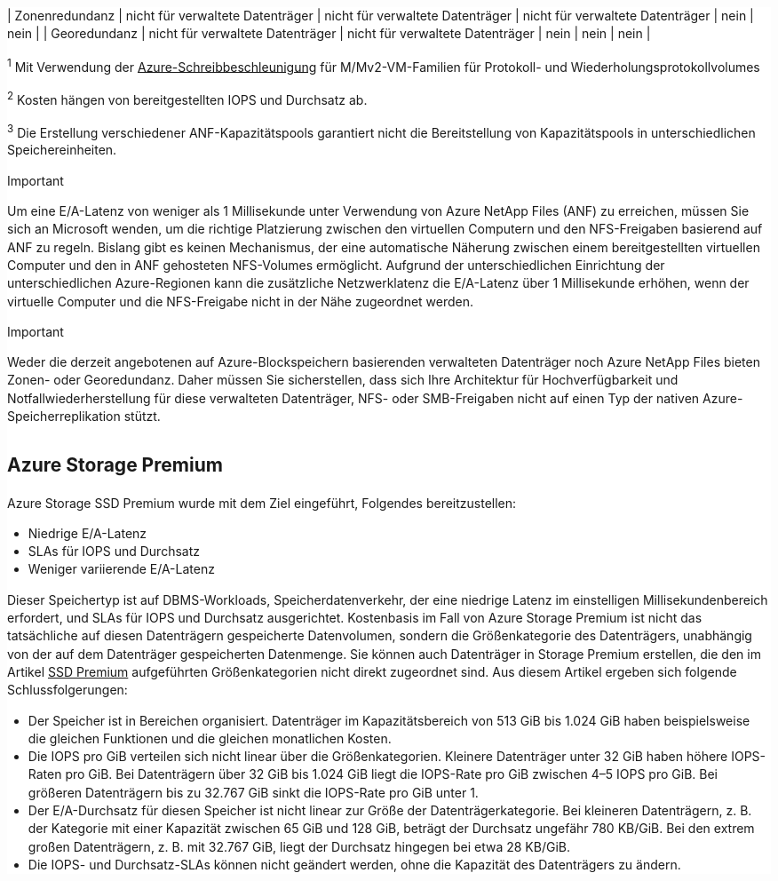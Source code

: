 | Zonenredundanz | nicht für verwaltete Datenträger | nicht für verwaltete Datenträger | nicht für verwaltete Datenträger | nein | nein |
| Georedundanz | nicht für verwaltete Datenträger | nicht für verwaltete Datenträger | nein | nein | nein |


<sup>1</sup> Mit Verwendung der [Azure-Schreibbeschleunigung](../../how-to-enable-write-accelerator.md) für M/Mv2-VM-Familien für Protokoll- und Wiederholungsprotokollvolumes

<sup>2</sup> Kosten hängen von bereitgestellten IOPS und Durchsatz ab.

<sup>3</sup> Die Erstellung verschiedener ANF-Kapazitätspools garantiert nicht die Bereitstellung von Kapazitätspools in unterschiedlichen Speichereinheiten.


> [!IMPORTANT]
> Um eine E/A-Latenz von weniger als 1 Millisekunde unter Verwendung von Azure NetApp Files (ANF) zu erreichen, müssen Sie sich an Microsoft wenden, um die richtige Platzierung zwischen den virtuellen Computern und den NFS-Freigaben basierend auf ANF zu regeln. Bislang gibt es keinen Mechanismus, der eine automatische Näherung zwischen einem bereitgestellten virtuellen Computer und den in ANF gehosteten NFS-Volumes ermöglicht. Aufgrund der unterschiedlichen Einrichtung der unterschiedlichen Azure-Regionen kann die zusätzliche Netzwerklatenz die E/A-Latenz über 1 Millisekunde erhöhen, wenn der virtuelle Computer und die NFS-Freigabe nicht in der Nähe zugeordnet werden.


> [!IMPORTANT]
> Weder die derzeit angebotenen auf Azure-Blockspeichern basierenden verwalteten Datenträger noch Azure NetApp Files bieten Zonen- oder Georedundanz. Daher müssen Sie sicherstellen, dass sich Ihre Architektur für Hochverfügbarkeit und Notfallwiederherstellung für diese verwalteten Datenträger, NFS- oder SMB-Freigaben nicht auf einen Typ der nativen Azure-Speicherreplikation stützt.


## <a name="azure-premium-storage"></a>Azure Storage Premium
Azure Storage SSD Premium wurde mit dem Ziel eingeführt, Folgendes bereitzustellen:

* Niedrige E/A-Latenz
* SLAs für IOPS und Durchsatz
* Weniger variierende E/A-Latenz

Dieser Speichertyp ist auf DBMS-Workloads, Speicherdatenverkehr, der eine niedrige Latenz im einstelligen Millisekundenbereich erfordert, und SLAs für IOPS und Durchsatz ausgerichtet. Kostenbasis im Fall von Azure Storage Premium ist nicht das tatsächliche auf diesen Datenträgern gespeicherte Datenvolumen, sondern die Größenkategorie des Datenträgers, unabhängig von der auf dem Datenträger gespeicherten Datenmenge. Sie können auch Datenträger in Storage Premium erstellen, die den im Artikel [SSD Premium](../../disks-types.md#premium-ssd) aufgeführten Größenkategorien nicht direkt zugeordnet sind. Aus diesem Artikel ergeben sich folgende Schlussfolgerungen:

- Der Speicher ist in Bereichen organisiert. Datenträger im Kapazitätsbereich von 513 GiB bis 1.024 GiB haben beispielsweise die gleichen Funktionen und die gleichen monatlichen Kosten.
- Die IOPS pro GiB verteilen sich nicht linear über die Größenkategorien. Kleinere Datenträger unter 32 GiB haben höhere IOPS-Raten pro GiB. Bei Datenträgern über 32 GiB bis 1.024 GiB liegt die IOPS-Rate pro GiB zwischen 4–5 IOPS pro GiB. Bei größeren Datenträgern bis zu 32.767 GiB sinkt die IOPS-Rate pro GiB unter 1.
- Der E/A-Durchsatz für diesen Speicher ist nicht linear zur Größe der Datenträgerkategorie. Bei kleineren Datenträgern, z. B. der Kategorie mit einer Kapazität zwischen 65 GiB und 128 GiB, beträgt der Durchsatz ungefähr 780 KB/GiB. Bei den extrem großen Datenträgern, z. B. mit 32.767 GiB, liegt der Durchsatz hingegen bei etwa 28 KB/GiB.
- Die IOPS- und Durchsatz-SLAs können nicht geändert werden, ohne die Kapazität des Datenträgers zu ändern.
